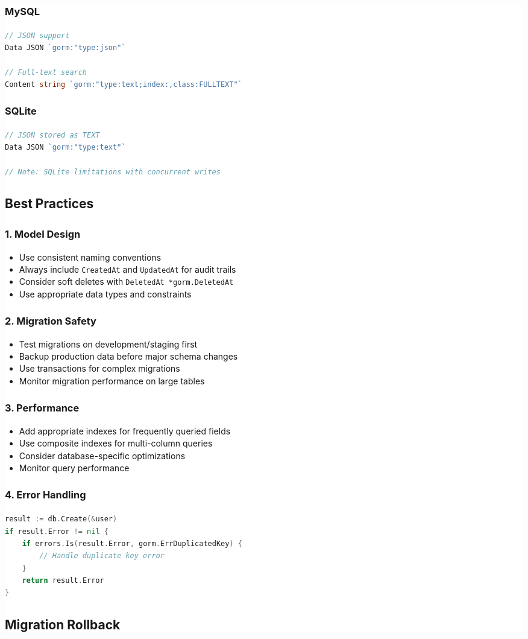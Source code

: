 ### MySQL
```go
// JSON support
Data JSON `gorm:"type:json"`

// Full-text search
Content string `gorm:"type:text;index:,class:FULLTEXT"`
```

### SQLite
```go
// JSON stored as TEXT
Data JSON `gorm:"type:text"`

// Note: SQLite limitations with concurrent writes
```

## Best Practices

### 1. Model Design
- Use consistent naming conventions
- Always include `CreatedAt` and `UpdatedAt` for audit trails
- Consider soft deletes with `DeletedAt *gorm.DeletedAt`
- Use appropriate data types and constraints

### 2. Migration Safety
- Test migrations on development/staging first
- Backup production data before major schema changes
- Use transactions for complex migrations
- Monitor migration performance on large tables

### 3. Performance
- Add appropriate indexes for frequently queried fields
- Use composite indexes for multi-column queries
- Consider database-specific optimizations
- Monitor query performance

### 4. Error Handling
```go
result := db.Create(&user)
if result.Error != nil {
    if errors.Is(result.Error, gorm.ErrDuplicatedKey) {
        // Handle duplicate key error
    }
    return result.Error
}
```

## Migration Rollback
